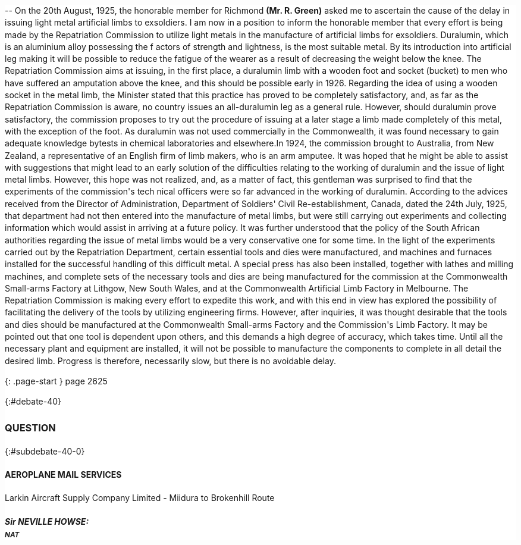 -- On the 20th August, 1925, the honorable member for Richmond  **(Mr. R. Green)**  asked me to ascertain the cause of the delay in issuing light metal artificial limbs to exsoldiers. I am now in a position to inform the honorable member that every effort is being made by the Repatriation Commission to utilize light metals in the manufacture of artificial limbs for exsoldiers. Duralumin, which is an aluminium alloy possessing the f actors of strength and lightness, is the most suitable metal. By its introduction into artificial leg making it will be possible to reduce the fatigue of the wearer as a result of decreasing the weight below the knee. The Repatriation Commission aims at issuing, in the first place, a duralumin limb with a wooden foot and socket (bucket) to men who have suffered an amputation above the knee, and this should be possible early in 1926. Regarding the idea of using a wooden socket in the metal limb, the Minister stated that this practice has proved to be completely satisfactory, and, as far as the Repatriation Commission is aware, no country issues an all-duralumin leg as a general rule. However, should duralumin prove satisfactory, the commission proposes to try out the procedure of issuing at a later stage a limb made completely of this metal, with the exception of the foot. As duralumin was not used commercially in the Commonwealth, it was found necessary to gain adequate knowledge bytests in chemical laboratories and elsewhere.In 1924, the commission brought to Australia, from New Zealand, a representative of an English firm of limb makers, who is an arm amputee. It was hoped that he might be able to assist with suggestions that might lead to an early solution of the difficulties relating to the working of duralumin and the issue of light metal limbs. However, this hope was not realized, and, as a matter of fact, this gentleman was surprised to find that the experiments of the commission's tech nical officers were so far advanced in the working of duralumin. According to the advices received from the Director of Administration, Department of Soldiers' Civil Re-establishment, Canada, dated the 24th July, 1925, that department had not then entered into the manufacture of metal limbs, but were still carrying out experiments and collecting information which would assist in arriving at a future policy. It was further understood that the policy of the South African authorities regarding the issue of metal limbs would be a very conservative one for some time. In the light of the experiments carried out by the Repatriation Department, certain essential tools and dies were manufactured, and machines and furnaces installed for the successful handling of this difficult metal. A special press has also been installed, together with lathes and milling machines, and complete sets of the necessary tools and dies are being manufactured for the commission at the Commonwealth Small-arms Factory at Lithgow, New South Wales, and at the Commonwealth Artificial Limb Factory in Melbourne. The Repatriation Commission is making every effort to expedite this work, and with this end in view has explored the possibility of facilitating the delivery of the tools by utilizing engineering firms. However, after inquiries, it was thought desirable that the tools and dies should be manufactured at the Commonwealth Small-arms Factory and the Commission's Limb Factory. It may be pointed out that one tool is dependent upon others, and this demands a high degree of accuracy, which takes time. Until all the necessary plant and equipment are installed, it will not be possible to manufacture the components to complete in all detail the desired limb. Progress is therefore, necessarily slow, but there is no avoidable delay. 

{: .page-start }
page 2625

{:#debate-40}
### QUESTION

{:#subdebate-40-0}
#### AEROPLANE MAIL SERVICES

Larkin Aircraft Supply Company Limited - Miidura to Brokenhill Route

##### Sir NEVILLE HOWSE:<br><small class="text-muted">NAT</small>
